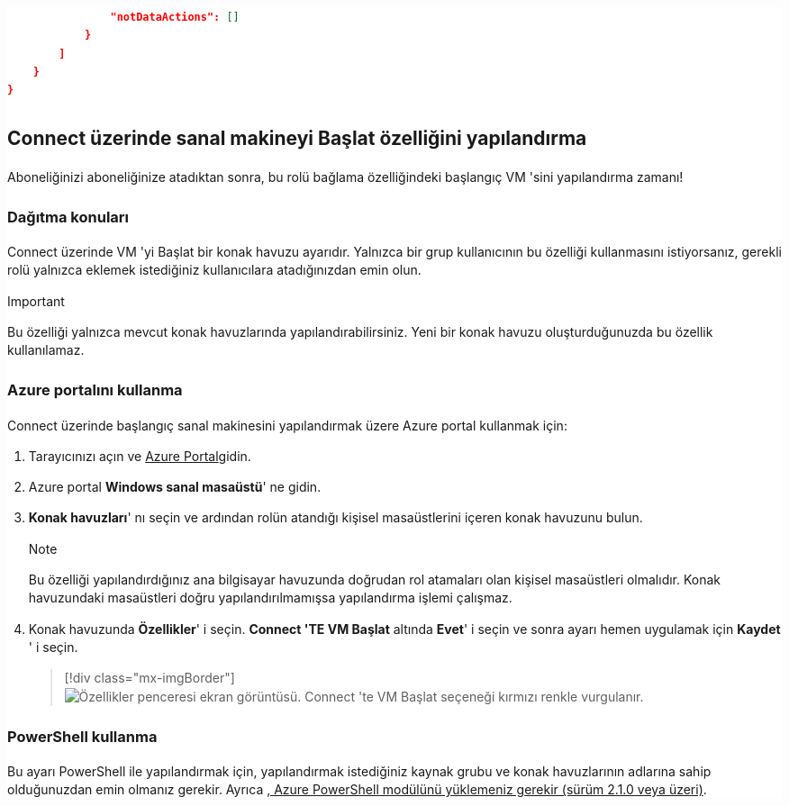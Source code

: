 ```json
                "notDataActions": []
            }
        ]
    }
}
```

## <a name="configure-the-start-vm-on-connect-feature"></a>Connect üzerinde sanal makineyi Başlat özelliğini yapılandırma

Aboneliğinizi aboneliğinize atadıktan sonra, bu rolü bağlama özelliğindeki başlangıç VM 'sini yapılandırma zamanı!

### <a name="deployment-considerations"></a>Dağıtma konuları 

Connect üzerinde VM 'yi Başlat bir konak havuzu ayarıdır. Yalnızca bir grup kullanıcının bu özelliği kullanmasını istiyorsanız, gerekli rolü yalnızca eklemek istediğiniz kullanıcılara atadığınızdan emin olun.

>[!IMPORTANT]
> Bu özelliği yalnızca mevcut konak havuzlarında yapılandırabilirsiniz. Yeni bir konak havuzu oluşturduğunuzda bu özellik kullanılamaz.

### <a name="use-the-azure-portal"></a>Azure portalını kullanma

Connect üzerinde başlangıç sanal makinesini yapılandırmak üzere Azure portal kullanmak için:

1. Tarayıcınızı açın ve [Azure Portal](https://portal.azure.com)gidin.

2. Azure portal **Windows sanal masaüstü**' ne gidin.

3. **Konak havuzları**' nı seçin ve ardından rolün atandığı kişisel masaüstlerini içeren konak havuzunu bulun.

   >[!NOTE]
   > Bu özelliği yapılandırdığınız ana bilgisayar havuzunda doğrudan rol atamaları olan kişisel masaüstleri olmalıdır. Konak havuzundaki masaüstleri doğru yapılandırılmamışsa yapılandırma işlemi çalışmaz.

4. Konak havuzunda **Özellikler**' i seçin. **Connect 'TE VM Başlat** altında **Evet**' i seçin ve sonra ayarı hemen uygulamak için **Kaydet** ' i seçin.

    > [!div class="mx-imgBorder"]
    > ![Özellikler penceresi ekran görüntüsü. Connect 'te VM Başlat seçeneği kırmızı renkle vurgulanır.](media/properties-start-vm-on-connect.png)

### <a name="use-powershell"></a>PowerShell kullanma

Bu ayarı PowerShell ile yapılandırmak için, yapılandırmak istediğiniz kaynak grubu ve konak havuzlarının adlarına sahip olduğunuzdan emin olmanız gerekir. Ayrıca [, Azure PowerShell modülünü yüklemeniz gerekir (sürüm 2.1.0 veya üzeri)](https://www.powershellgallery.com/packages/Az.DesktopVirtualization/2.1.0).
